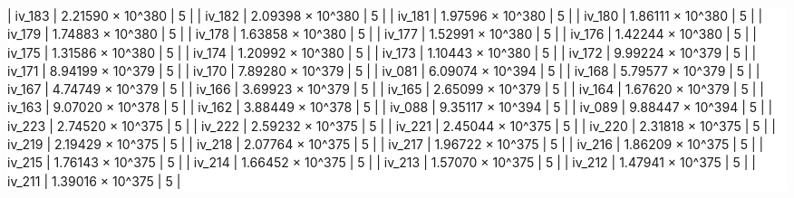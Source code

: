 | iv_183 | 2.21590 × 10^380 | 5 |
| iv_182 | 2.09398 × 10^380 | 5 |
| iv_181 | 1.97596 × 10^380 | 5 |
| iv_180 | 1.86111 × 10^380 | 5 |
| iv_179 | 1.74883 × 10^380 | 5 |
| iv_178 | 1.63858 × 10^380 | 5 |
| iv_177 | 1.52991 × 10^380 | 5 |
| iv_176 | 1.42244 × 10^380 | 5 |
| iv_175 | 1.31586 × 10^380 | 5 |
| iv_174 | 1.20992 × 10^380 | 5 |
| iv_173 | 1.10443 × 10^380 | 5 |
| iv_172 | 9.99224 × 10^379 | 5 |
| iv_171 | 8.94199 × 10^379 | 5 |
| iv_170 | 7.89280 × 10^379 | 5 |
| iv_081 | 6.09074 × 10^394 | 5 |
| iv_168 | 5.79577 × 10^379 | 5 |
| iv_167 | 4.74749 × 10^379 | 5 |
| iv_166 | 3.69923 × 10^379 | 5 |
| iv_165 | 2.65099 × 10^379 | 5 |
| iv_164 | 1.67620 × 10^379 | 5 |
| iv_163 | 9.07020 × 10^378 | 5 |
| iv_162 | 3.88449 × 10^378 | 5 |
| iv_088 | 9.35117 × 10^394 | 5 |
| iv_089 | 9.88447 × 10^394 | 5 |
| iv_223 | 2.74520 × 10^375 | 5 |
| iv_222 | 2.59232 × 10^375 | 5 |
| iv_221 | 2.45044 × 10^375 | 5 |
| iv_220 | 2.31818 × 10^375 | 5 |
| iv_219 | 2.19429 × 10^375 | 5 |
| iv_218 | 2.07764 × 10^375 | 5 |
| iv_217 | 1.96722 × 10^375 | 5 |
| iv_216 | 1.86209 × 10^375 | 5 |
| iv_215 | 1.76143 × 10^375 | 5 |
| iv_214 | 1.66452 × 10^375 | 5 |
| iv_213 | 1.57070 × 10^375 | 5 |
| iv_212 | 1.47941 × 10^375 | 5 |
| iv_211 | 1.39016 × 10^375 | 5 |